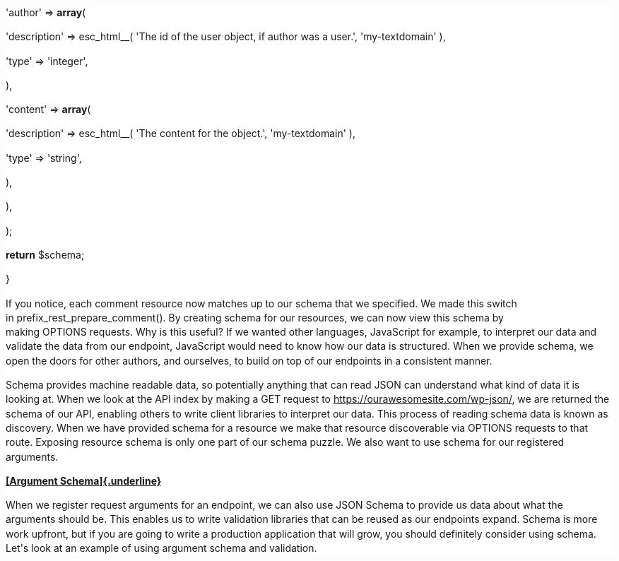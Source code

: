 \'author\' =\> **array**(

\'description\' =\> esc_html\_\_( \'The id of the user object, if author
was a user.\', \'my-textdomain\' ),

\'type\' =\> \'integer\',

),

\'content\' =\> **array**(

\'description\' =\> esc_html\_\_( \'The content for the object.\',
\'my-textdomain\' ),

\'type\' =\> \'string\',

),

),

);

**return** \$schema;

}

If you notice, each comment resource now matches up to our schema that
we specified. We made this switch in prefix_rest_prepare_comment(). By
creating schema for our resources, we can now view this schema by
making OPTIONS requests. Why is this useful? If we wanted other
languages, JavaScript for example, to interpret our data and validate
the data from our endpoint, JavaScript would need to know how our data
is structured. When we provide schema, we open the doors for other
authors, and ourselves, to build on top of our endpoints in a consistent
manner.

Schema provides machine readable data, so potentially anything that can
read JSON can understand what kind of data it is looking at. When we
look at the API index by making a GET request
to https://ourawesomesite.com/wp-json/, we are returned the schema of
our API, enabling others to write client libraries to interpret our
data. This process of reading schema data is known as discovery. When we
have provided schema for a resource we make that resource discoverable
via OPTIONS requests to that route. Exposing resource schema is only one
part of our schema puzzle. We also want to use schema for our registered
arguments.

[**[Argument
Schema]{.underline}**](https://developer.wordpress.org/plugins/rest-api/schema/#argument-schema)

When we register request arguments for an endpoint, we can also use JSON
Schema to provide us data about what the arguments should be. This
enables us to write validation libraries that can be reused as our
endpoints expand. Schema is more work upfront, but if you are going to
write a production application that will grow, you should definitely
consider using schema. Let's look at an example of using argument schema
and validation.
